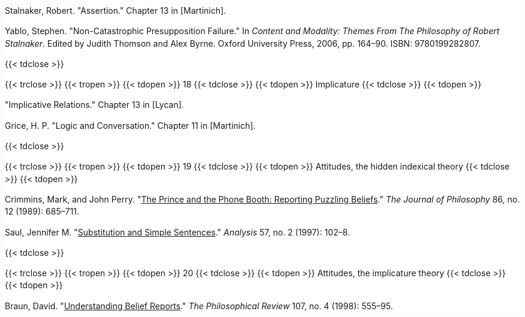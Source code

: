
Stalnaker, Robert. "Assertion." Chapter 13 in \[Martinich\].

Yablo, Stephen. "Non-Catastrophic Presupposition Failure." In _Content and Modality: Themes From The Philosophy of Robert Stalnaker_. Edited by Judith Thomson and Alex Byrne. Oxford University Press, 2006, pp. 164–90. ISBN: 9780199282807.


{{< tdclose >}}

{{< trclose >}}
{{< tropen >}}
{{< tdopen >}}
18
{{< tdclose >}}
{{< tdopen >}}
Implicature
{{< tdclose >}}
{{< tdopen >}}


"Implicative Relations." Chapter 13 in \[Lycan\].

Grice, H. P. "Logic and Conversation." Chapter 11 in \[Martinich\].


{{< tdclose >}}

{{< trclose >}}
{{< tropen >}}
{{< tdopen >}}
19
{{< tdclose >}}
{{< tdopen >}}
Attitudes, the hidden indexical theory
{{< tdclose >}}
{{< tdopen >}}


Crimmins, Mark, and John Perry. "[The Prince and the Phone Booth: Reporting Puzzling Beliefs](http://www.jstor.org/stable/2027014)." _The Journal of Philosophy_ 86, no. 12 (1989): 685–711.

Saul, Jennifer M. "[Substitution and Simple Sentences](http://dx.doi.org/10.1111/1467-8284.00060)." _Analysis_ 57, no. 2 (1997): 102–8.


{{< tdclose >}}

{{< trclose >}}
{{< tropen >}}
{{< tdopen >}}
20
{{< tdclose >}}
{{< tdopen >}}
Attitudes, the implicature theory
{{< tdclose >}}
{{< tdopen >}}


Braun, David. "[Understanding Belief Reports](http://www.jstor.org/stable/2998375)." _The Philosophical Review_ 107, no. 4 (1998): 555–95.
